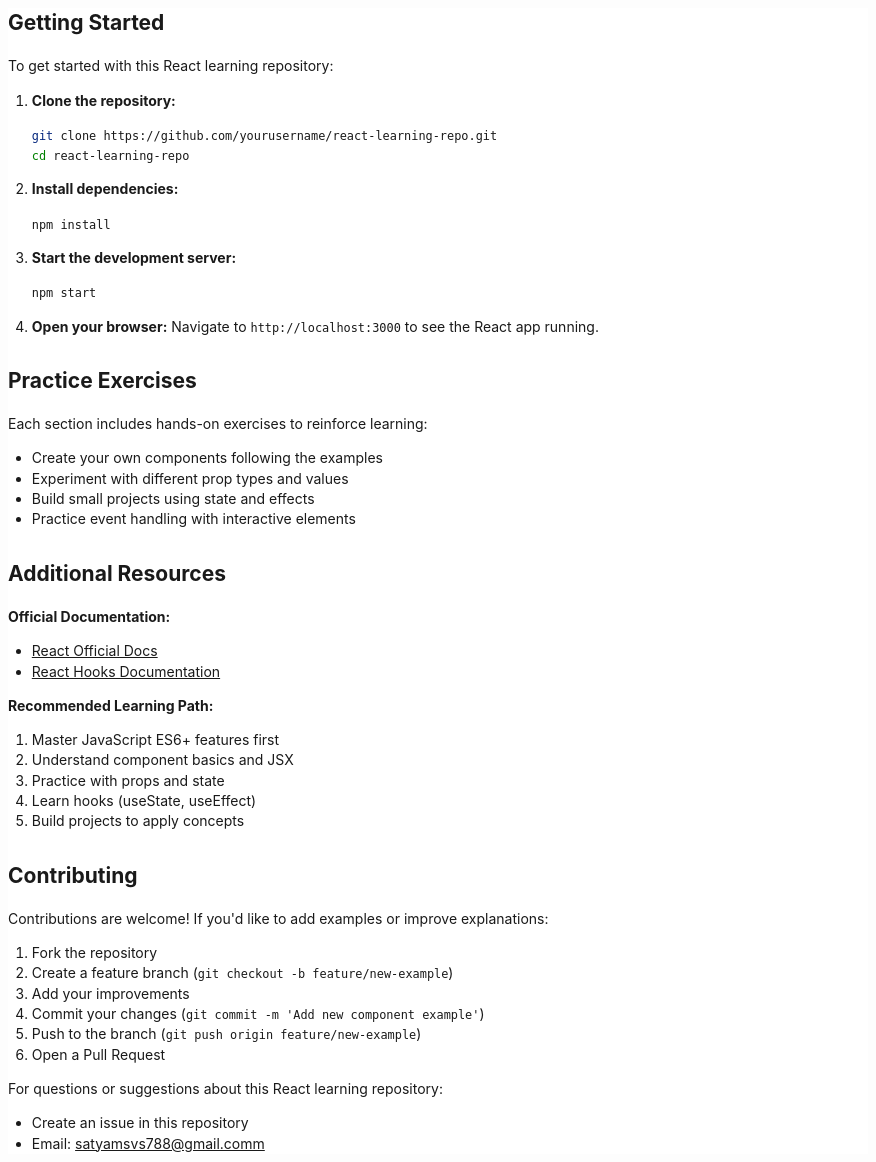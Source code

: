 ## Getting Started

To get started with this React learning repository:

1. **Clone the repository:**
   ```bash
   git clone https://github.com/yourusername/react-learning-repo.git
   cd react-learning-repo
   ```

2. **Install dependencies:**
   ```bash
   npm install
   ```

3. **Start the development server:**
   ```bash
   npm start
   ```

4. **Open your browser:**
   Navigate to `http://localhost:3000` to see the React app running.

## Practice Exercises

Each section includes hands-on exercises to reinforce learning:

- Create your own components following the examples
- Experiment with different prop types and values
- Build small projects using state and effects
- Practice event handling with interactive elements

## Additional Resources

**Official Documentation:**
- [React Official Docs](https://reactjs.org/docs/getting-started.html)
- [React Hooks Documentation](https://reactjs.org/docs/hooks-intro.html)

**Recommended Learning Path:**
1. Master JavaScript ES6+ features first
2. Understand component basics and JSX
3. Practice with props and state
4. Learn hooks (useState, useEffect)
5. Build projects to apply concepts

## Contributing

Contributions are welcome! If you'd like to add examples or improve explanations:

1. Fork the repository
2. Create a feature branch (`git checkout -b feature/new-example`)
3. Add your improvements
4. Commit your changes (`git commit -m 'Add new component example'`)
5. Push to the branch (`git push origin feature/new-example`)
6. Open a Pull Request

For questions or suggestions about this React learning repository:

- Create an issue in this repository
- Email: satyamsvs788@gmail.comm
